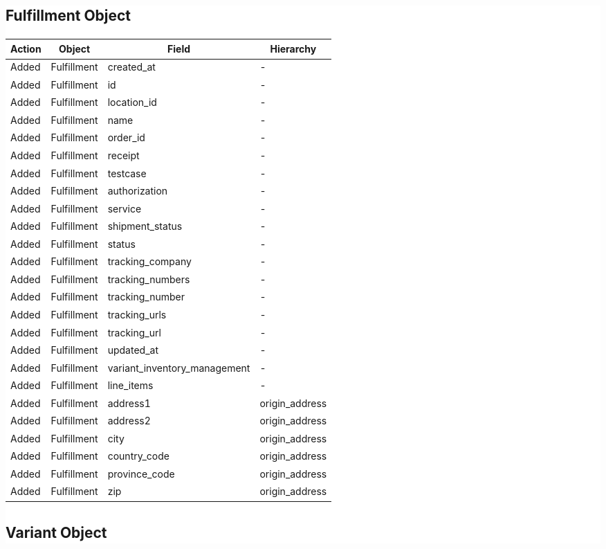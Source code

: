 
## Fulfillment Object 

|   Action      | Object      | Field      | Hierarchy |
|---------------|-------------|------------|-----------|
| Added         |  Fulfillment      |  created_at   | - |
| Added         |  Fulfillment      |  id   | - |
| Added         |  Fulfillment      |  location_id   | - |
| Added         |  Fulfillment      |  name   | - |
| Added         |  Fulfillment      |  order_id   | - |
| Added         |  Fulfillment      |  receipt   | - |
| Added         |  Fulfillment      |  testcase   | - |
| Added         |  Fulfillment      |  authorization   | - |
| Added         |  Fulfillment      |  service   | - |
| Added         |  Fulfillment      |  shipment_status   | - |
| Added         |  Fulfillment      |  status   | - |
| Added         |  Fulfillment      |  tracking_company   | - |
| Added         |  Fulfillment      |  tracking_numbers   | - |
| Added         |  Fulfillment      |  tracking_number   | - |
| Added         |  Fulfillment      |  tracking_urls   | - |
| Added         |  Fulfillment      |  tracking_url   | - |
| Added         |  Fulfillment      |  updated_at   | - |
| Added         |  Fulfillment      |  variant_inventory_management   | - |
| Added         |  Fulfillment      |  line_items   | - |
| Added         |  Fulfillment      |  address1   | origin_address |
| Added         |  Fulfillment      |  address2   | origin_address |
| Added         |  Fulfillment      |  city   | origin_address |
| Added         |  Fulfillment      |  country_code   | origin_address |
| Added         |  Fulfillment      |  province_code   | origin_address |
| Added         |  Fulfillment      |  zip   | origin_address |

## Variant Object
